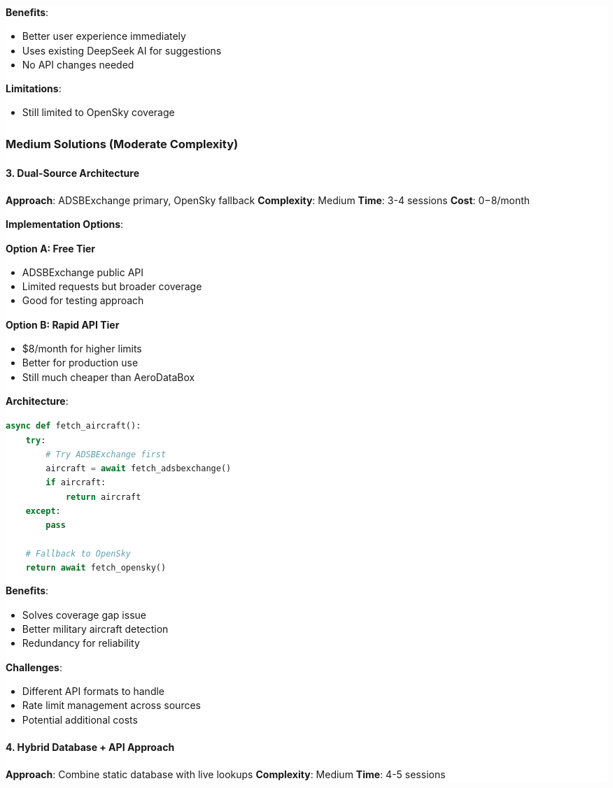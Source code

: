 **Benefits**:
- Better user experience immediately
- Uses existing DeepSeek AI for suggestions
- No API changes needed

**Limitations**:
- Still limited to OpenSky coverage

### **Medium Solutions (Moderate Complexity)**

#### **3. Dual-Source Architecture**
**Approach**: ADSBExchange primary, OpenSky fallback
**Complexity**: Medium
**Time**: 3-4 sessions
**Cost**: $0-$8/month

**Implementation Options**:

**Option A: Free Tier**
- ADSBExchange public API
- Limited requests but broader coverage
- Good for testing approach

**Option B: Rapid API Tier**
- $8/month for higher limits
- Better for production use
- Still much cheaper than AeroDataBox

**Architecture**:
```python
async def fetch_aircraft():
    try:
        # Try ADSBExchange first
        aircraft = await fetch_adsbexchange()
        if aircraft:
            return aircraft
    except:
        pass
    
    # Fallback to OpenSky
    return await fetch_opensky()
```

**Benefits**:
- Solves coverage gap issue
- Better military aircraft detection
- Redundancy for reliability

**Challenges**:
- Different API formats to handle
- Rate limit management across sources
- Potential additional costs

#### **4. Hybrid Database + API Approach**
**Approach**: Combine static database with live lookups
**Complexity**: Medium
**Time**: 4-5 sessions

